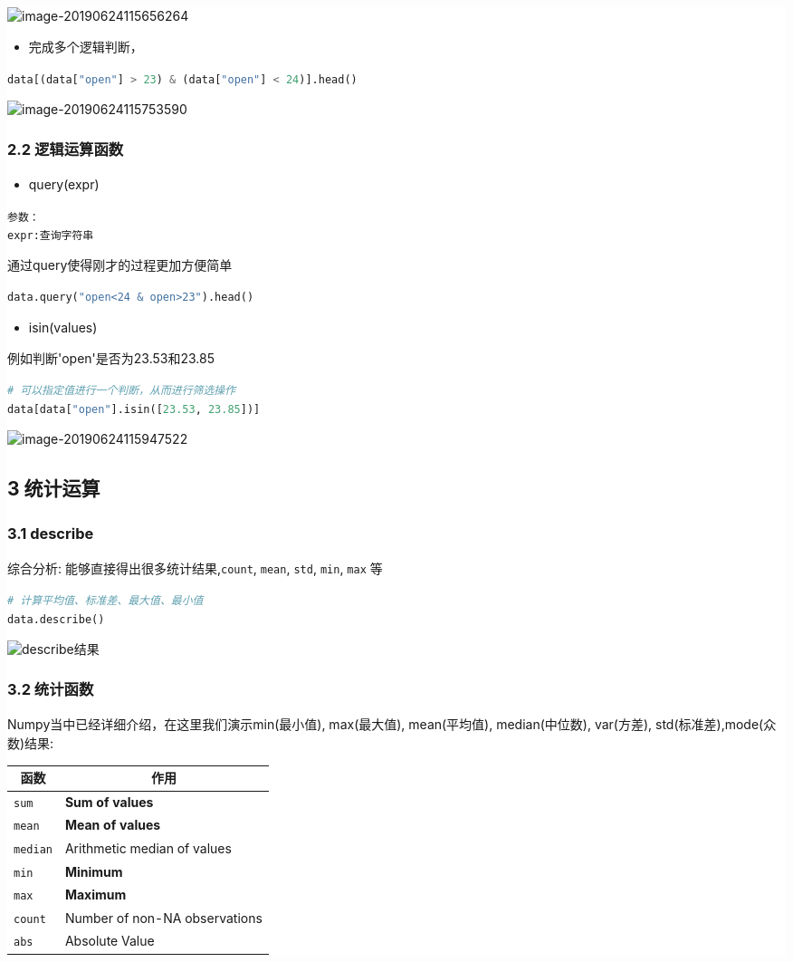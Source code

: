 ![image-20190624115656264](https://tva1.sinaimg.cn/large/e6c9d24ely1h2o6cs5o0fj21a009k403.jpg)

* 完成多个逻辑判断，

```python
data[(data["open"] > 23) & (data["open"] < 24)].head()

```

![image-20190624115753590](https://tva1.sinaimg.cn/large/e6c9d24ely1h2o6csl2nij219y09cjsy.jpg)

### 2.2  逻辑运算函数

* query(expr)

```
参数：
expr:查询字符串
```

通过query使得刚才的过程更加方便简单

```python
data.query("open<24 & open>23").head()
```

- isin(values)

例如判断'open'是否为23.53和23.85

```python
# 可以指定值进行一个判断，从而进行筛选操作
data[data["open"].isin([23.53, 23.85])]
```

![image-20190624115947522](https://tva1.sinaimg.cn/large/e6c9d24ely1h2o6cu0pi3j219a09gwg0.jpg)

## 3 统计运算

### 3.1 describe

综合分析: 能够直接得出很多统计结果,`count`, `mean`, `std`, `min`, `max` 等

```python
# 计算平均值、标准差、最大值、最小值
data.describe()
```

![describe结果](https://tva1.sinaimg.cn/large/e6c9d24ely1h2o6cuigjcj218o0e842c.jpg)

### 3.2 统计函数

Numpy当中已经详细介绍，在这里我们演示min(最小值), max(最大值), mean(平均值), median(中位数), var(方差), std(标准差),mode(众数)结果:



| 函数     | 作用                                           |
| -------- | ---------------------------------------------- |
| `sum`    | **Sum of values**                              |
| `mean`   | **Mean of values**                             |
| `median` | Arithmetic median of values                    |
| `min`    | **Minimum**                                    |
| `max`    | **Maximum**                                    |
| `count`  | Number of non-NA observations                  |
| `abs`    | Absolute Value                                 |